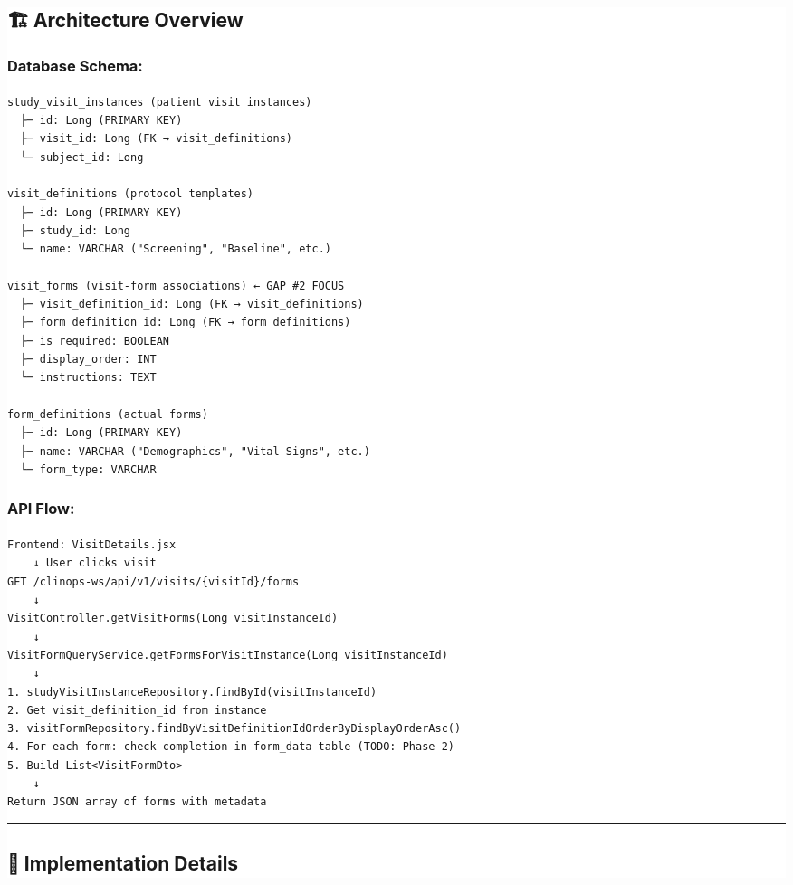 
## 🏗️ Architecture Overview

### **Database Schema**:
```
study_visit_instances (patient visit instances)
  ├─ id: Long (PRIMARY KEY)
  ├─ visit_id: Long (FK → visit_definitions)
  └─ subject_id: Long

visit_definitions (protocol templates)
  ├─ id: Long (PRIMARY KEY)
  ├─ study_id: Long
  └─ name: VARCHAR ("Screening", "Baseline", etc.)

visit_forms (visit-form associations) ← GAP #2 FOCUS
  ├─ visit_definition_id: Long (FK → visit_definitions)
  ├─ form_definition_id: Long (FK → form_definitions)
  ├─ is_required: BOOLEAN
  ├─ display_order: INT
  └─ instructions: TEXT

form_definitions (actual forms)
  ├─ id: Long (PRIMARY KEY)
  ├─ name: VARCHAR ("Demographics", "Vital Signs", etc.)
  └─ form_type: VARCHAR
```

### **API Flow**:
```
Frontend: VisitDetails.jsx
    ↓ User clicks visit
GET /clinops-ws/api/v1/visits/{visitId}/forms
    ↓
VisitController.getVisitForms(Long visitInstanceId)
    ↓
VisitFormQueryService.getFormsForVisitInstance(Long visitInstanceId)
    ↓
1. studyVisitInstanceRepository.findById(visitInstanceId)
2. Get visit_definition_id from instance
3. visitFormRepository.findByVisitDefinitionIdOrderByDisplayOrderAsc()
4. For each form: check completion in form_data table (TODO: Phase 2)
5. Build List<VisitFormDto>
    ↓
Return JSON array of forms with metadata
```

---

## 📝 Implementation Details
